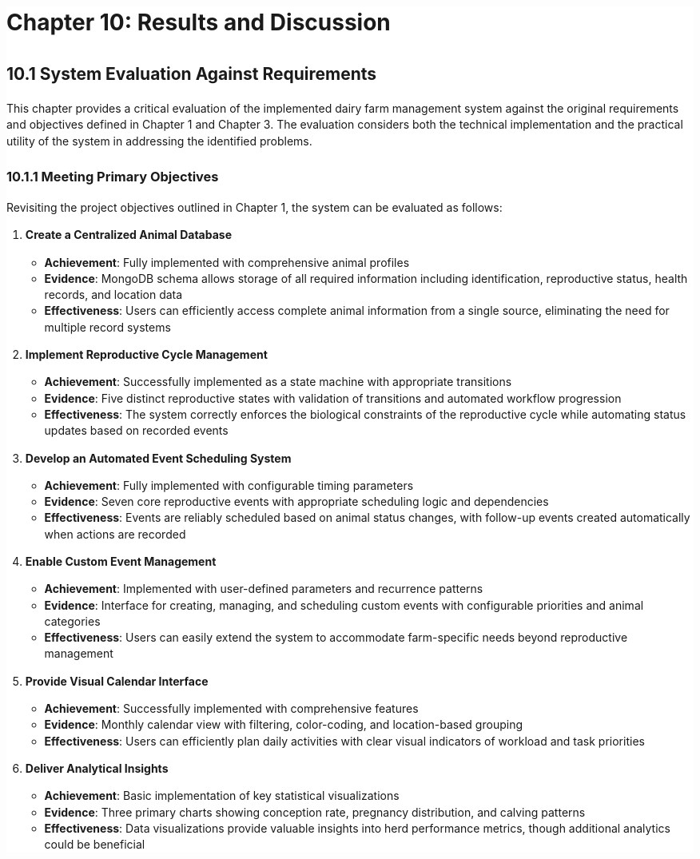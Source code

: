 # Chapter 10: Results and Discussion

## 10.1 System Evaluation Against Requirements

This chapter provides a critical evaluation of the implemented dairy farm management system against the original requirements and objectives defined in Chapter 1 and Chapter 3. The evaluation considers both the technical implementation and the practical utility of the system in addressing the identified problems.

### 10.1.1 Meeting Primary Objectives

Revisiting the project objectives outlined in Chapter 1, the system can be evaluated as follows:

1. **Create a Centralized Animal Database**
   - **Achievement**: Fully implemented with comprehensive animal profiles
   - **Evidence**: MongoDB schema allows storage of all required information including identification, reproductive status, health records, and location data
   - **Effectiveness**: Users can efficiently access complete animal information from a single source, eliminating the need for multiple record systems

2. **Implement Reproductive Cycle Management**
   - **Achievement**: Successfully implemented as a state machine with appropriate transitions
   - **Evidence**: Five distinct reproductive states with validation of transitions and automated workflow progression
   - **Effectiveness**: The system correctly enforces the biological constraints of the reproductive cycle while automating status updates based on recorded events

3. **Develop an Automated Event Scheduling System**
   - **Achievement**: Fully implemented with configurable timing parameters
   - **Evidence**: Seven core reproductive events with appropriate scheduling logic and dependencies
   - **Effectiveness**: Events are reliably scheduled based on animal status changes, with follow-up events created automatically when actions are recorded

4. **Enable Custom Event Management**
   - **Achievement**: Implemented with user-defined parameters and recurrence patterns
   - **Evidence**: Interface for creating, managing, and scheduling custom events with configurable priorities and animal categories
   - **Effectiveness**: Users can easily extend the system to accommodate farm-specific needs beyond reproductive management

5. **Provide Visual Calendar Interface**
   - **Achievement**: Successfully implemented with comprehensive features
   - **Evidence**: Monthly calendar view with filtering, color-coding, and location-based grouping
   - **Effectiveness**: Users can efficiently plan daily activities with clear visual indicators of workload and task priorities

6. **Deliver Analytical Insights**
   - **Achievement**: Basic implementation of key statistical visualizations
   - **Evidence**: Three primary charts showing conception rate, pregnancy distribution, and calving patterns
   - **Effectiveness**: Data visualizations provide valuable insights into herd performance metrics, though additional analytics could be beneficial
